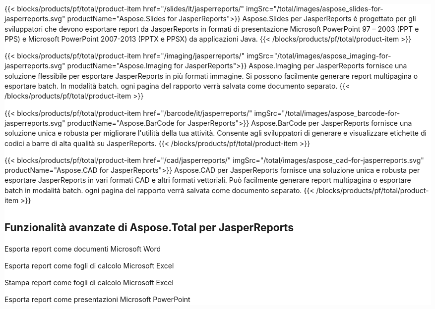 {{< blocks/products/pf/total/product-item href="/slides/it/jasperreports/" imgSrc="/total/images/aspose_slides-for-jasperreports.svg" productName="Aspose.Slides for JasperReports">}}
Aspose.Slides per JasperReports è progettato per gli sviluppatori che devono esportare report da JasperReports in formati di presentazione Microsoft PowerPoint 97 – 2003 (PPT e PPS) e Microsoft PowerPoint 2007-2013 (PPTX e PPSX) da applicazioni Java.
{{< /blocks/products/pf/total/product-item >}}

{{< blocks/products/pf/total/product-item href="/imaging/jasperreports/" imgSrc="/total/images/aspose_imaging-for-jasperreports.svg" productName="Aspose.Imaging for JasperReports">}}
Aspose.Imaging per JasperReports fornisce una soluzione flessibile per esportare JasperReports in più formati immagine. Si possono facilmente generare report multipagina o esportare batch. In modalità batch. ogni pagina del rapporto verrà salvata come documento separato.
{{< /blocks/products/pf/total/product-item >}}

{{< blocks/products/pf/total/product-item href="/barcode/it/jasperreports/" imgSrc="/total/images/aspose_barcode-for-jasperreports.svg" productName="Aspose.BarCode for JasperReports">}}
Aspose.BarCode per JasperReports fornisce una soluzione unica e robusta per migliorare l'utilità della tua attività. Consente agli sviluppatori di generare e visualizzare etichette di codici a barre di alta qualità su JasperReports.
{{< /blocks/products/pf/total/product-item >}}

{{< blocks/products/pf/total/product-item href="/cad/jasperreports/" imgSrc="/total/images/aspose_cad-for-jasperreports.svg" productName="Aspose.CAD for JasperReports">}}
Aspose.CAD per JasperReports fornisce una soluzione unica e robusta per esportare JasperReports in vari formati CAD e altri formati vettoriali. Può facilmente generare report multipagina o esportare batch in modalità batch. ogni pagina del rapporto verrà salvata come documento separato.
{{< /blocks/products/pf/total/product-item >}}


<h2 class="pr-ft">
 <a class="anchor" id="features" name="features">
 </a>
 Funzionalità avanzate di Aspose.Total per JasperReports
</h2>
<div class="col-lg-4">
 <em class="fa fa-file-word-o ico-blue fa-2x col-lg-2">
 </em>
 <p class="col-lg-10">
  Esporta report come documenti Microsoft Word
 </p>
</div>
<div class="col-lg-4">
 <em class="fa fa-file-excel-o ico-blue fa-2x col-lg-2">
 </em>
 <p class="col-lg-10">
  Esporta report come fogli di calcolo Microsoft Excel
 </p>
</div>
<div class="col-lg-4">
 <em class="fa fa-print ico-blue fa-2x col-lg-2">
 </em>
 <p class="col-lg-10">
  Stampa report come fogli di calcolo Microsoft Excel
 </p>
</div>
<div class="col-lg-4">
 <em class="fa fa-file-powerpoint-o ico-blue fa-2x col-lg-2">
 </em>
 <p class="col-lg-10">
  Esporta report come presentazioni Microsoft PowerPoint
 </p>
</div>
<div class="col-lg-4">
 <em class="fa fa-file-pdf-o ico-blue fa-2x col-lg-2">
 </em>
 <p class="col-lg-10">
